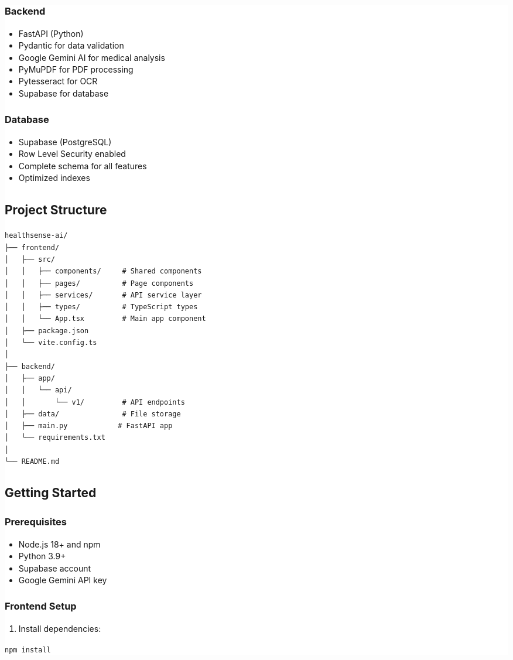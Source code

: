 ### Backend
- FastAPI (Python)
- Pydantic for data validation
- Google Gemini AI for medical analysis
- PyMuPDF for PDF processing
- Pytesseract for OCR
- Supabase for database

### Database
- Supabase (PostgreSQL)
- Row Level Security enabled
- Complete schema for all features
- Optimized indexes

## Project Structure

```
healthsense-ai/
├── frontend/
│   ├── src/
│   │   ├── components/     # Shared components
│   │   ├── pages/          # Page components
│   │   ├── services/       # API service layer
│   │   ├── types/          # TypeScript types
│   │   └── App.tsx         # Main app component
│   ├── package.json
│   └── vite.config.ts
│
├── backend/
│   ├── app/
│   │   └── api/
│   │       └── v1/         # API endpoints
│   ├── data/               # File storage
│   ├── main.py            # FastAPI app
│   └── requirements.txt
│
└── README.md
```

## Getting Started

### Prerequisites
- Node.js 18+ and npm
- Python 3.9+
- Supabase account
- Google Gemini API key

### Frontend Setup

1. Install dependencies:
```bash
npm install
```
